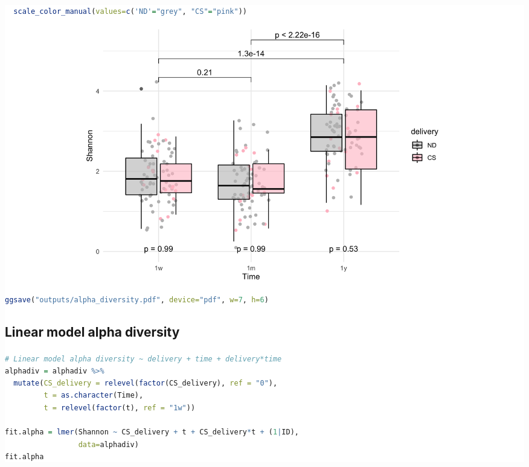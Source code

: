 ``` r
  scale_color_manual(values=c('ND'="grey", "CS"="pink"))
```

<img src="challenge_files/figure-markdown_github/alpha_diversity-1.png" width="70%" style="display: block; margin: auto;" />

``` r
ggsave("outputs/alpha_diversity.pdf", device="pdf", w=7, h=6)
```

Linear model alpha diversity
----------------------------

``` r
# Linear model alpha diversity ~ delivery + time + delivery*time
alphadiv = alphadiv %>%
  mutate(CS_delivery = relevel(factor(CS_delivery), ref = "0"),
         t = as.character(Time),
         t = relevel(factor(t), ref = "1w"))

fit.alpha = lmer(Shannon ~ CS_delivery + t + CS_delivery*t + (1|ID),
                 data=alphadiv)
fit.alpha
```
